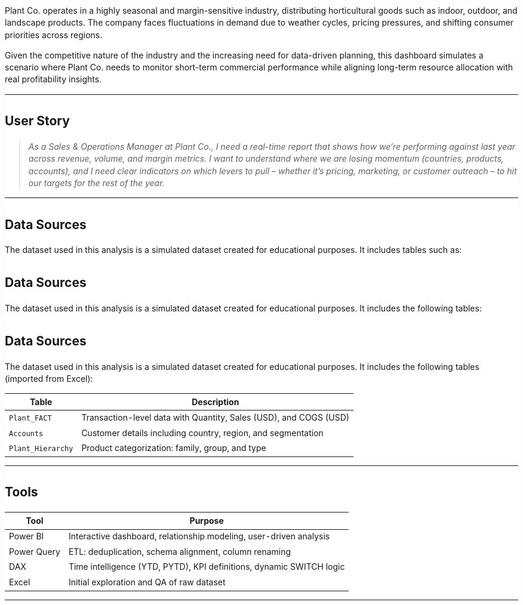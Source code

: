 Plant Co. operates in a highly seasonal and margin-sensitive industry, distributing horticultural goods such as indoor, outdoor, and landscape products. The company faces fluctuations in demand due to weather cycles, pricing pressures, and shifting consumer priorities across regions.

Given the competitive nature of the industry and the increasing need for data-driven planning, this dashboard simulates a scenario where Plant Co. needs to monitor short-term commercial performance while aligning long-term resource allocation with real profitability insights.

---

## User Story

> *As a Sales & Operations Manager at Plant Co., I need a real-time report that shows how we’re performing against last year across revenue, volume, and margin metrics. I want to understand where we are losing momentum (countries, products, accounts), and I need clear indicators on which levers to pull – whether it’s pricing, marketing, or customer outreach – to hit our targets for the rest of the year.*

---

## Data Sources

The dataset used in this analysis is a simulated dataset created for educational purposes. It includes tables such as:

## Data Sources

The dataset used in this analysis is a simulated dataset created for educational purposes. It includes the following tables:

## Data Sources

The dataset used in this analysis is a simulated dataset created for educational purposes. It includes the following tables (imported from Excel):

| Table             | Description                                                        |
|-------------------|--------------------------------------------------------------------|
| `Plant_FACT`       | Transaction-level data with Quantity, Sales (USD), and COGS (USD) |
| `Accounts`         | Customer details including country, region, and segmentation      |
| `Plant_Hierarchy`  | Product categorization: family, group, and type                   |

---

## Tools

| Tool        | Purpose                                                                      |
|-------------|------------------------------------------------------------------------------|
| Power BI    | Interactive dashboard, relationship modeling, user-driven analysis           |
| Power Query | ETL: deduplication, schema alignment, column renaming                        |
| DAX         | Time intelligence (YTD, PYTD), KPI definitions, dynamic SWITCH logic         |
| Excel       | Initial exploration and QA of raw dataset                                    |

---